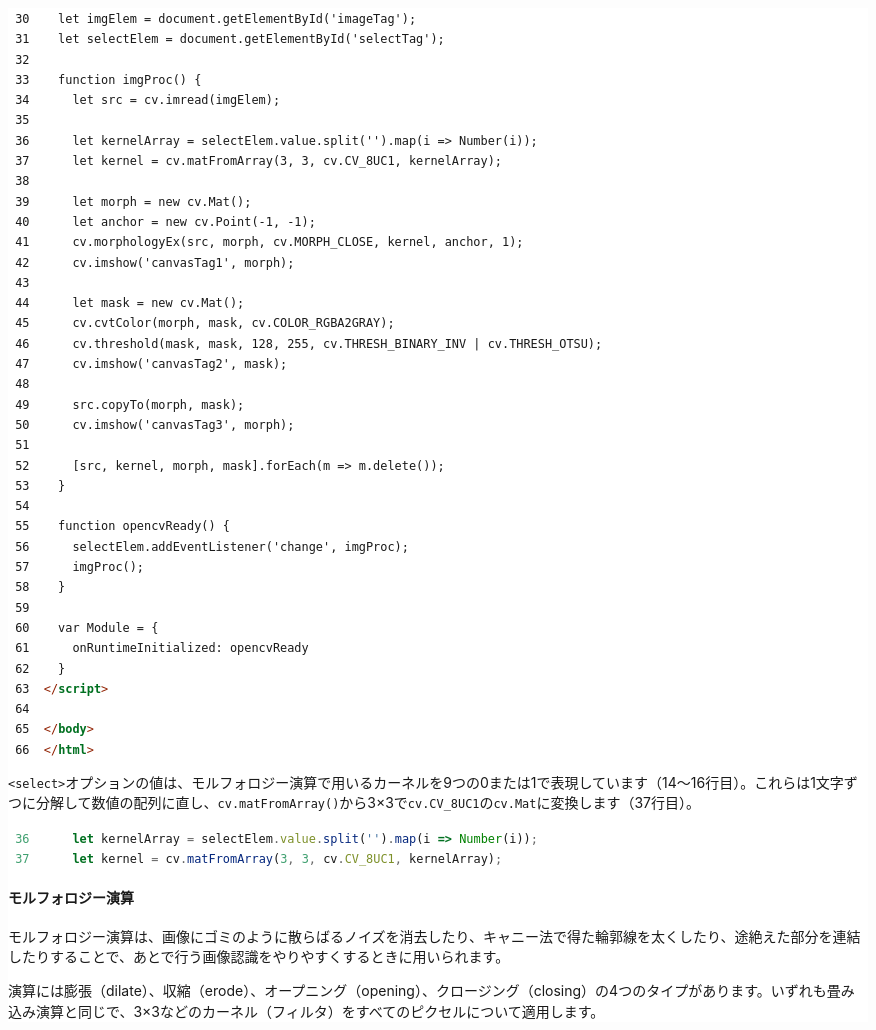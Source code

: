 ```html
 30    let imgElem = document.getElementById('imageTag');
 31    let selectElem = document.getElementById('selectTag');
 32
 33    function imgProc() {
 34      let src = cv.imread(imgElem);
 35
 36      let kernelArray = selectElem.value.split('').map(i => Number(i));
 37      let kernel = cv.matFromArray(3, 3, cv.CV_8UC1, kernelArray);
 38
 39      let morph = new cv.Mat();
 40      let anchor = new cv.Point(-1, -1);
 41      cv.morphologyEx(src, morph, cv.MORPH_CLOSE, kernel, anchor, 1);
 42      cv.imshow('canvasTag1', morph);
 43
 44      let mask = new cv.Mat();
 45      cv.cvtColor(morph, mask, cv.COLOR_RGBA2GRAY);
 46      cv.threshold(mask, mask, 128, 255, cv.THRESH_BINARY_INV | cv.THRESH_OTSU);
 47      cv.imshow('canvasTag2', mask);
 48
 49      src.copyTo(morph, mask);
 50      cv.imshow('canvasTag3', morph);
 51
 52      [src, kernel, morph, mask].forEach(m => m.delete());
 53    }
 54
 55    function opencvReady() {
 56      selectElem.addEventListener('change', imgProc);
 57      imgProc();
 58    }
 59
 60    var Module = {
 61      onRuntimeInitialized: opencvReady
 62    }
 63  </script>
 64
 65  </body>
 66  </html>
```

`<select>`オプションの値は、モルフォロジー演算で用いるカーネルを9つの0または1で表現しています（14～16行目）。これらは1文字ずつに分解して数値の配列に直し、`cv.matFromArray()`から3×3で`cv.CV_8UC1`の`cv.Mat`に変換します（37行目）。

```javascript
 36      let kernelArray = selectElem.value.split('').map(i => Number(i));
 37      let kernel = cv.matFromArray(3, 3, cv.CV_8UC1, kernelArray);
```

#### モルフォロジー演算

モルフォロジー演算は、画像にゴミのように散らばるノイズを消去したり、キャニー法で得た輪郭線を太くしたり、途絶えた部分を連結したりすることで、あとで行う画像認識をやりやすくするときに用いられます。

演算には膨張（dilate）、収縮（erode）、オープニング（opening）、クロージング（closing）の4つのタイプがあります。いずれも畳み込み演算と同じで、3×3などのカーネル（フィルタ）をすべてのピクセルについて適用します。
